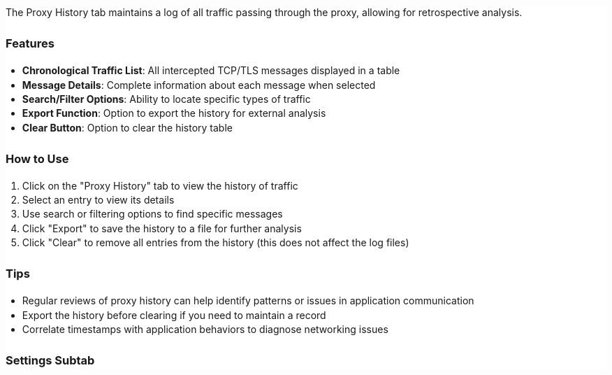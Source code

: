 The Proxy History tab maintains a log of all traffic passing through the proxy, allowing for retrospective analysis.

### Features

- **Chronological Traffic List**: All intercepted TCP/TLS messages displayed in a table
- **Message Details**: Complete information about each message when selected
- **Search/Filter Options**: Ability to locate specific types of traffic
- **Export Function**: Option to export the history for external analysis
- **Clear Button**: Option to clear the history table

### How to Use

1. Click on the "Proxy History" tab to view the history of traffic
2. Select an entry to view its details
3. Use search or filtering options to find specific messages
4. Click "Export" to save the history to a file for further analysis
5. Click "Clear" to remove all entries from the history (this does not affect the log files)

### Tips

- Regular reviews of proxy history can help identify patterns or issues in application communication
- Export the history before clearing if you need to maintain a record
- Correlate timestamps with application behaviors to diagnose networking issues

### Settings Subtab
